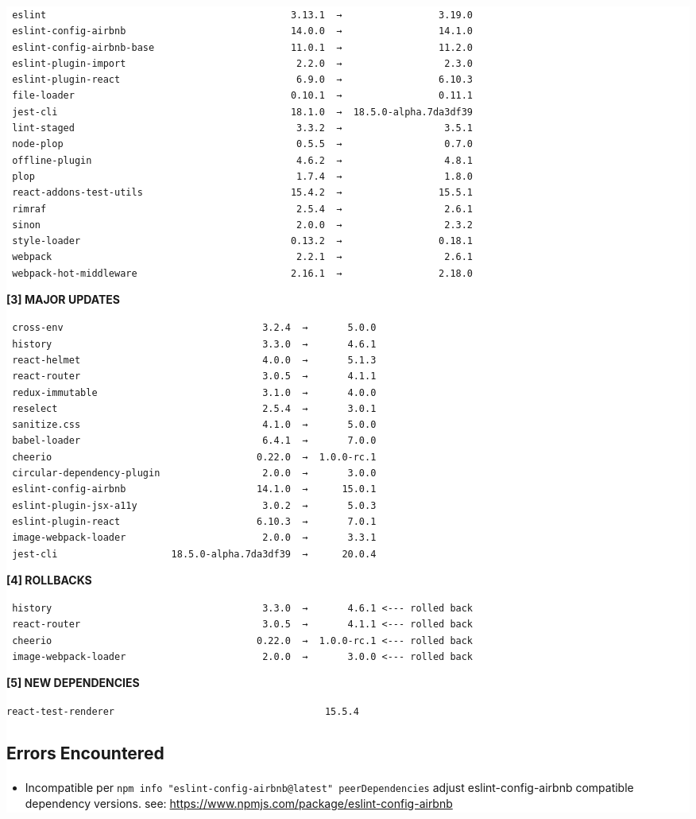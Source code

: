 ```
 eslint                                           3.13.1  →                 3.19.0 
 eslint-config-airbnb                             14.0.0  →                 14.1.0 
 eslint-config-airbnb-base                        11.0.1  →                 11.2.0 
 eslint-plugin-import                              2.2.0  →                  2.3.0 
 eslint-plugin-react                               6.9.0  →                 6.10.3 
 file-loader                                      0.10.1  →                 0.11.1 
 jest-cli                                         18.1.0  →  18.5.0-alpha.7da3df39 
 lint-staged                                       3.3.2  →                  3.5.1 
 node-plop                                         0.5.5  →                  0.7.0 
 offline-plugin                                    4.6.2  →                  4.8.1 
 plop                                              1.7.4  →                  1.8.0 
 react-addons-test-utils                          15.4.2  →                 15.5.1 
 rimraf                                            2.5.4  →                  2.6.1 
 sinon                                             2.0.0  →                  2.3.2 
 style-loader                                     0.13.2  →                 0.18.1 
 webpack                                           2.2.1  →                  2.6.1 
 webpack-hot-middleware                           2.16.1  →                 2.18.0 
```
**[3] MAJOR UPDATES**
```
 cross-env                                   3.2.4  →       5.0.0 
 history                                     3.3.0  →       4.6.1 
 react-helmet                                4.0.0  →       5.1.3 
 react-router                                3.0.5  →       4.1.1 
 redux-immutable                             3.1.0  →       4.0.0 
 reselect                                    2.5.4  →       3.0.1 
 sanitize.css                                4.1.0  →       5.0.0 
 babel-loader                                6.4.1  →       7.0.0 
 cheerio                                    0.22.0  →  1.0.0-rc.1 
 circular-dependency-plugin                  2.0.0  →       3.0.0 
 eslint-config-airbnb                       14.1.0  →      15.0.1 
 eslint-plugin-jsx-a11y                      3.0.2  →       5.0.3 
 eslint-plugin-react                        6.10.3  →       7.0.1 
 image-webpack-loader                        2.0.0  →       3.3.1 
 jest-cli                    18.5.0-alpha.7da3df39  →      20.0.4 
```
**[4] ROLLBACKS**
```
 history                                     3.3.0  →       4.6.1 <--- rolled back
 react-router                                3.0.5  →       4.1.1 <--- rolled back
 cheerio                                    0.22.0  →  1.0.0-rc.1 <--- rolled back
 image-webpack-loader                        2.0.0  →       3.0.0 <--- rolled back
```
**[5] NEW DEPENDENCIES**
```
react-test-renderer                                     15.5.4
```

## Errors Encountered

- Incompatible per `npm info "eslint-config-airbnb@latest" peerDependencies` adjust eslint-config-airbnb compatible dependency versions. see: https://www.npmjs.com/package/eslint-config-airbnb
